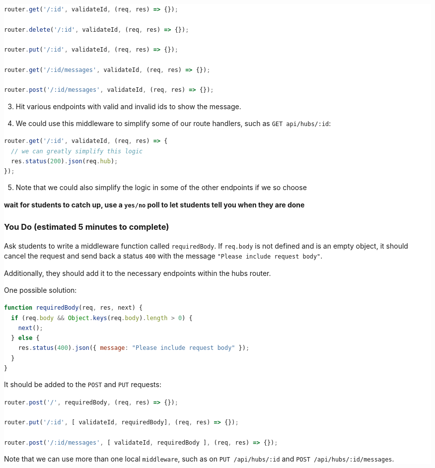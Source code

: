```js
router.get('/:id', validateId, (req, res) => {});

router.delete('/:id', validateId, (req, res) => {});

router.put('/:id', validateId, (req, res) => {});

router.get('/:id/messages', validateId, (req, res) => {});

router.post('/:id/messages', validateId, (req, res) => {});
```

3. Hit various endpoints with valid and invalid ids to show the message.

4. We could use this middleware to simplify some of our route handlers, such as `GET api/hubs/:id`:

```js
router.get('/:id', validateId, (req, res) => {
  // we can greatly simplify this logic 
  res.status(200).json(req.hub);
});
```

5. Note that we could also simplify the logic in some of the other endpoints if we so choose

**wait for students to catch up, use a `yes/no` poll to let students tell you when they are done**

### You Do (estimated 5 minutes to complete)

Ask students to write a middleware function called `requiredBody`. If `req.body` is not defined and is an empty object, it should cancel the request and send back a status `400` with the message `"Please include request body"`. 

Additionally, they should add it to the necessary endpoints within the hubs router.

One possible solution:

```js
function requiredBody(req, res, next) {
  if (req.body && Object.keys(req.body).length > 0) {
    next();
  } else {
    res.status(400).json({ message: "Please include request body" });
  }
}
```

It should be added to the `POST` and `PUT` requests:

```js
router.post('/', requiredBody, (req, res) => {});

router.put('/:id', [ validateId, requiredBody], (req, res) => {});

router.post('/:id/messages', [ validateId, requiredBody ], (req, res) => {});
```

Note that we can use more than one local `middleware`, such as on `PUT /api/hubs/:id` and `POST /api/hubs/:id/messages`.
